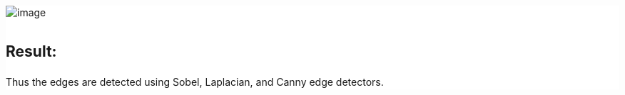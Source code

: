
<img width="922" height="424" alt="image" src="https://github.com/user-attachments/assets/b8da772e-d89b-41a2-b57b-e2d37ffe0ecf" />



## Result:
Thus the edges are detected using Sobel, Laplacian, and Canny edge detectors.
